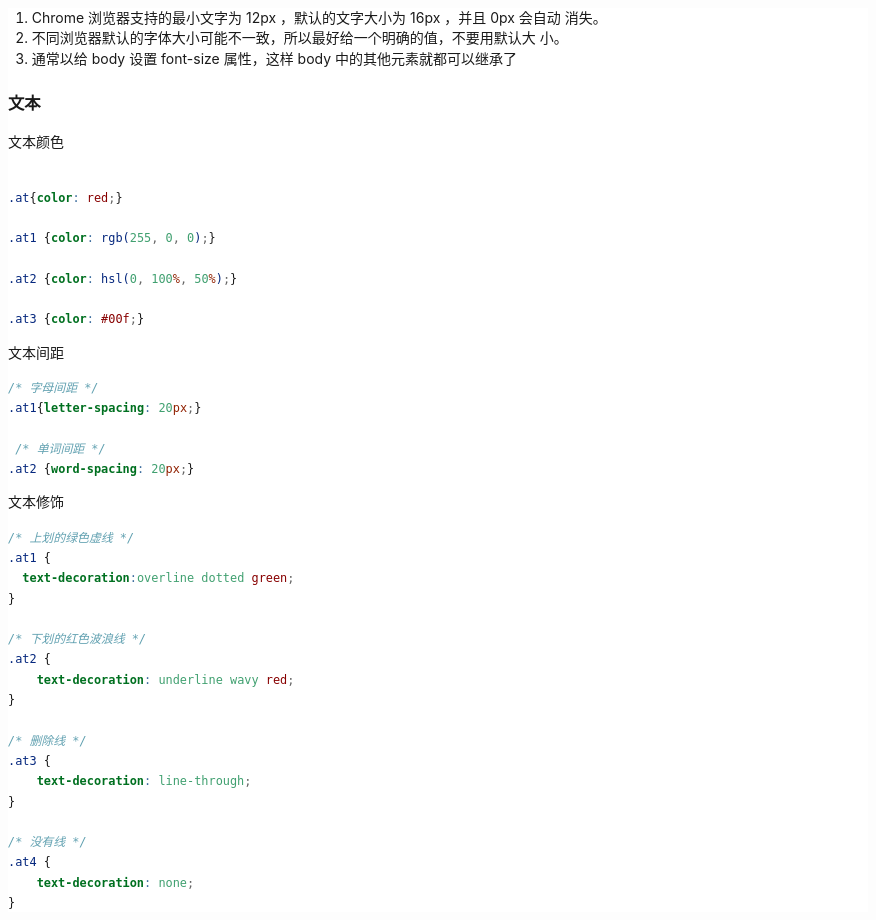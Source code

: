 1. Chrome 浏览器支持的最小文字为 12px ，默认的文字大小为 16px ，并且 0px 会自动
消失。
2. 不同浏览器默认的字体大小可能不一致，所以最好给一个明确的值，不要用默认大
小。
3. 通常以给 body 设置 font-size 属性，这样 body 中的其他元素就都可以继承了

### 文本

文本颜色

```css

.at{color: red;}

.at1 {color: rgb(255, 0, 0);}

.at2 {color: hsl(0, 100%, 50%);}

.at3 {color: #00f;}
```

文本间距

```css
/* 字母间距 */
.at1{letter-spacing: 20px;}

 /* 单词间距 */
.at2 {word-spacing: 20px;}
```

 文本修饰

```css
/* 上划的绿色虚线 */
.at1 {
  text-decoration:overline dotted green;
}

/* 下划的红色波浪线 */
.at2 {
    text-decoration: underline wavy red;
}

/* 删除线 */
.at3 {
    text-decoration: line-through;
}

/* 没有线 */
.at4 {
    text-decoration: none;
}
```
